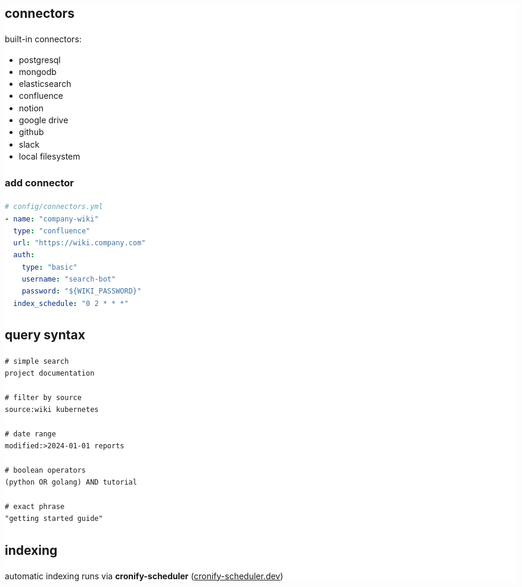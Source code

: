 ## connectors

built-in connectors:
- postgresql
- mongodb
- elasticsearch
- confluence
- notion
- google drive
- github
- slack
- local filesystem

### add connector

```yaml
# config/connectors.yml
- name: "company-wiki"
  type: "confluence"
  url: "https://wiki.company.com"
  auth:
    type: "basic"
    username: "search-bot"
    password: "${WIKI_PASSWORD}"
  index_schedule: "0 2 * * *"
```

## query syntax

```
# simple search
project documentation

# filter by source
source:wiki kubernetes

# date range
modified:>2024-01-01 reports

# boolean operators
(python OR golang) AND tutorial

# exact phrase
"getting started guide"
```

## indexing

automatic indexing runs via **cronify-scheduler** ([cronify-scheduler.dev](https://cronify-scheduler.dev))
